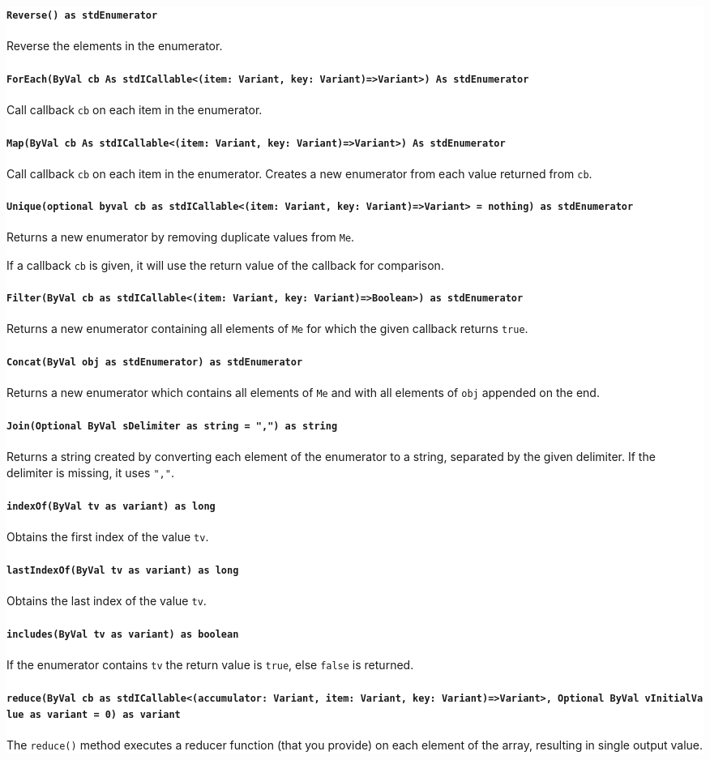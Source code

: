 #### `Reverse() as stdEnumerator`

Reverse the elements in the enumerator.

#### `ForEach(ByVal cb As stdICallable<(item: Variant, key: Variant)=>Variant>) As stdEnumerator`

Call callback `cb` on each item in the enumerator.

#### `Map(ByVal cb As stdICallable<(item: Variant, key: Variant)=>Variant>) As stdEnumerator`

Call callback `cb` on each item in the enumerator. Creates a new enumerator from each value returned from `cb`.

#### `Unique(optional byval cb as stdICallable<(item: Variant, key: Variant)=>Variant> = nothing) as stdEnumerator`

Returns a new enumerator by removing duplicate values from `Me`.

If a callback `cb` is given, it will use the return value of the callback for comparison.

#### `Filter(ByVal cb as stdICallable<(item: Variant, key: Variant)=>Boolean>) as stdEnumerator`

Returns a new enumerator containing all elements of `Me` for which the given callback returns `true`.

#### `Concat(ByVal obj as stdEnumerator) as stdEnumerator`

Returns a new enumerator which contains all elements of `Me` and with all elements of `obj` appended on the end.

#### `Join(Optional ByVal sDelimiter as string = ",") as string`

Returns a string created by converting each element of the enumerator to a string, separated by the given delimiter. If the delimiter is missing, it uses `","`.

#### `indexOf(ByVal tv as variant) as long`

Obtains the first index of the value `tv`.

#### `lastIndexOf(ByVal tv as variant) as long`

Obtains the last index of the value `tv`.

#### `includes(ByVal tv as variant) as boolean`

If the enumerator contains `tv` the return value is `true`, else `false` is returned.

#### `reduce(ByVal cb as stdICallable<(accumulator: Variant, item: Variant, key: Variant)=>Variant>, Optional ByVal vInitialValue as variant = 0) as variant`

The `reduce()` method executes a reducer function (that you provide) on each element of the array, resulting in single output value.
